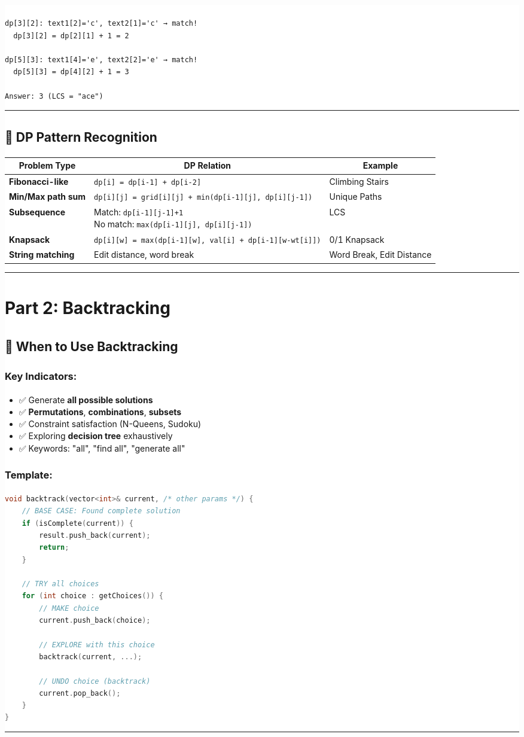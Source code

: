 ```

dp[3][2]: text1[2]='c', text2[1]='c' → match!
  dp[3][2] = dp[2][1] + 1 = 2

dp[5][3]: text1[4]='e', text2[2]='e' → match!
  dp[5][3] = dp[4][2] + 1 = 3

Answer: 3 (LCS = "ace")
```

---

## 🎯 DP Pattern Recognition

| Problem Type | DP Relation | Example |
|--------------|-------------|---------|
| **Fibonacci-like** | `dp[i] = dp[i-1] + dp[i-2]` | Climbing Stairs |
| **Min/Max path sum** | `dp[i][j] = grid[i][j] + min(dp[i-1][j], dp[i][j-1])` | Unique Paths |
| **Subsequence** | Match: `dp[i-1][j-1]+1` <br> No match: `max(dp[i-1][j], dp[i][j-1])` | LCS |
| **Knapsack** | `dp[i][w] = max(dp[i-1][w], val[i] + dp[i-1][w-wt[i]])` | 0/1 Knapsack |
| **String matching** | Edit distance, word break | Word Break, Edit Distance |

---

# Part 2: Backtracking

## 🎯 When to Use Backtracking

### Key Indicators:
- ✅ Generate **all possible solutions**
- ✅ **Permutations**, **combinations**, **subsets**
- ✅ Constraint satisfaction (N-Queens, Sudoku)
- ✅ Exploring **decision tree** exhaustively
- ✅ Keywords: "all", "find all", "generate all"

### Template:
```cpp
void backtrack(vector<int>& current, /* other params */) {
    // BASE CASE: Found complete solution
    if (isComplete(current)) {
        result.push_back(current);
        return;
    }
    
    // TRY all choices
    for (int choice : getChoices()) {
        // MAKE choice
        current.push_back(choice);
        
        // EXPLORE with this choice
        backtrack(current, ...);
        
        // UNDO choice (backtrack)
        current.pop_back();
    }
}
```

---